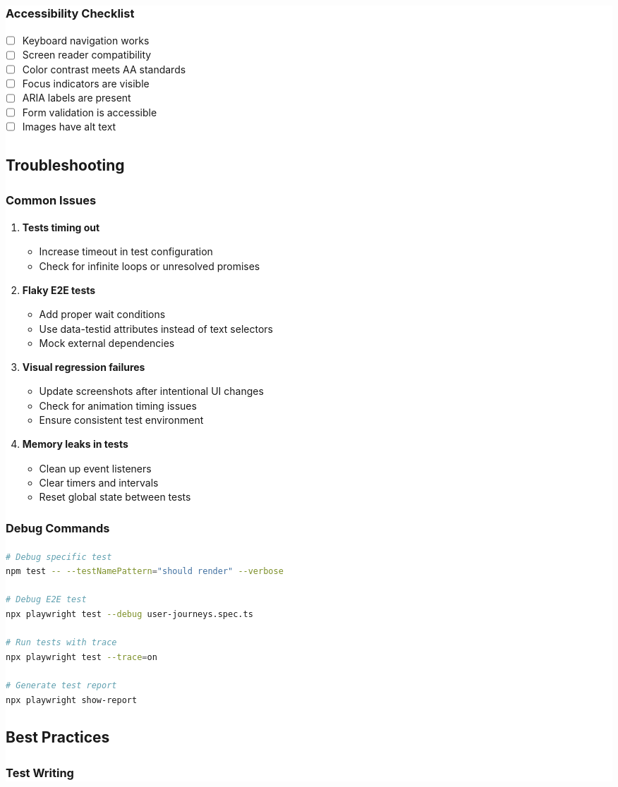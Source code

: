 ### Accessibility Checklist

- [ ] Keyboard navigation works
- [ ] Screen reader compatibility
- [ ] Color contrast meets AA standards
- [ ] Focus indicators are visible
- [ ] ARIA labels are present
- [ ] Form validation is accessible
- [ ] Images have alt text

## Troubleshooting

### Common Issues

1. **Tests timing out**
   - Increase timeout in test configuration
   - Check for infinite loops or unresolved promises

2. **Flaky E2E tests**
   - Add proper wait conditions
   - Use data-testid attributes instead of text selectors
   - Mock external dependencies

3. **Visual regression failures**
   - Update screenshots after intentional UI changes
   - Check for animation timing issues
   - Ensure consistent test environment

4. **Memory leaks in tests**
   - Clean up event listeners
   - Clear timers and intervals
   - Reset global state between tests

### Debug Commands

```bash
# Debug specific test
npm test -- --testNamePattern="should render" --verbose

# Debug E2E test
npx playwright test --debug user-journeys.spec.ts

# Run tests with trace
npx playwright test --trace=on

# Generate test report
npx playwright show-report
```

## Best Practices

### Test Writing
